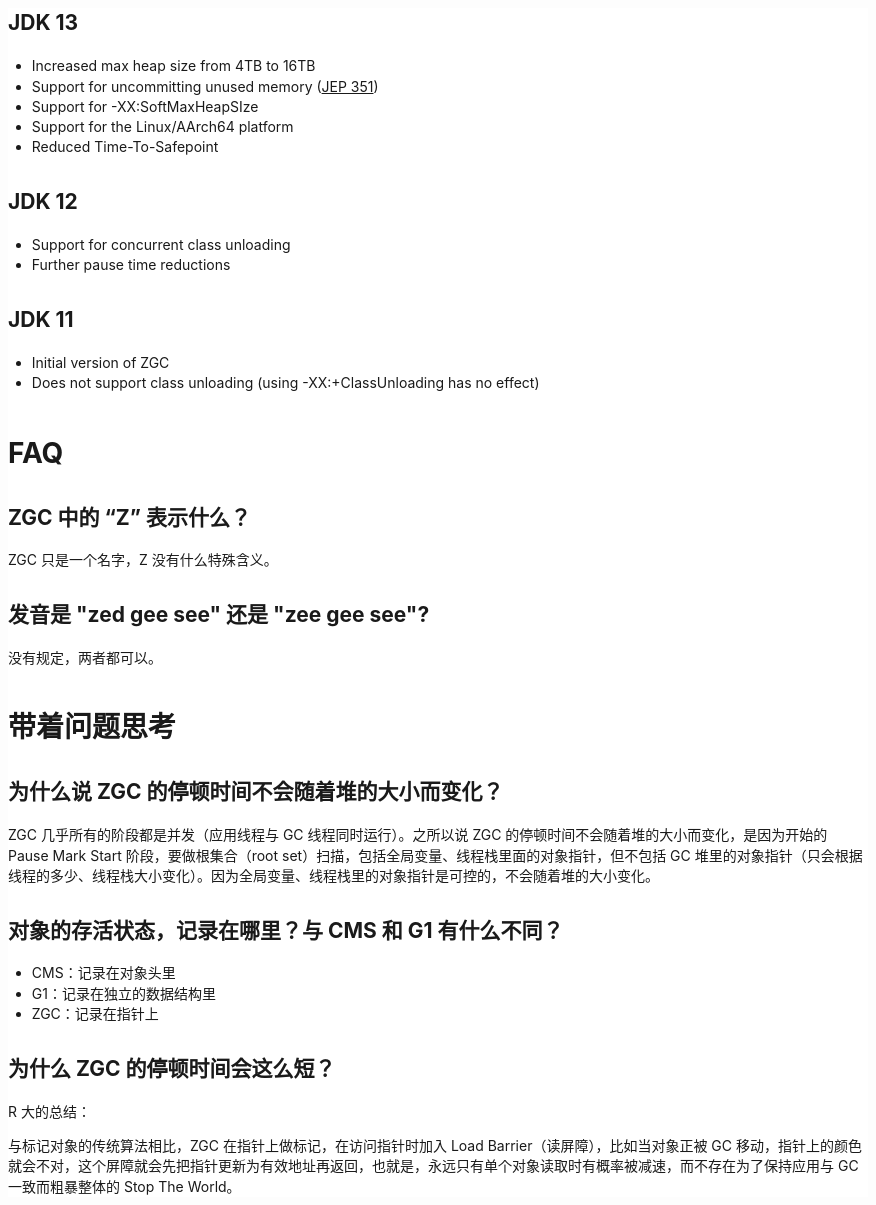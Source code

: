 ##  JDK 13

- Increased max heap size from 4TB to 16TB
- Support for uncommitting unused memory ([JEP 351](http://openjdk.java.net/jeps/351))
- Support for -XX:SoftMaxHeapSIze
- Support for the Linux/AArch64 platform
- Reduced Time-To-Safepoint

##  JDK 12

- Support for concurrent class unloading
- Further pause time reductions

## JDK 11

- Initial version of ZGC
- Does not support class unloading (using -XX:+ClassUnloading has no effect)

# FAQ

##  ZGC 中的 “Z” 表示什么？

ZGC 只是一个名字，Z 没有什么特殊含义。

##  发音是 "zed gee see" 还是 "zee gee see"?

没有规定，两者都可以。

# 带着问题思考

## 为什么说 ZGC 的停顿时间不会随着堆的大小而变化？

ZGC 几乎所有的阶段都是并发（应用线程与 GC 线程同时运行）。之所以说 ZGC 的停顿时间不会随着堆的大小而变化，是因为开始的 Pause Mark Start 阶段，要做根集合（root set）扫描，包括全局变量、线程栈里面的对象指针，但不包括 GC 堆里的对象指针（只会根据线程的多少、线程栈大小变化）。因为全局变量、线程栈里的对象指针是可控的，不会随着堆的大小变化。

## 对象的存活状态，记录在哪里？与 CMS 和 G1 有什么不同？

- CMS：记录在对象头里
- G1：记录在独立的数据结构里
- ZGC：记录在指针上

## 为什么 ZGC 的停顿时间会这么短？

R 大的总结：

与标记对象的传统算法相比，ZGC 在指针上做标记，在访问指针时加入 Load Barrier（读屏障），比如当对象正被 GC 移动，指针上的颜色就会不对，这个屏障就会先把指针更新为有效地址再返回，也就是，永远只有单个对象读取时有概率被减速，而不存在为了保持应用与 GC 一致而粗暴整体的 Stop The World。
